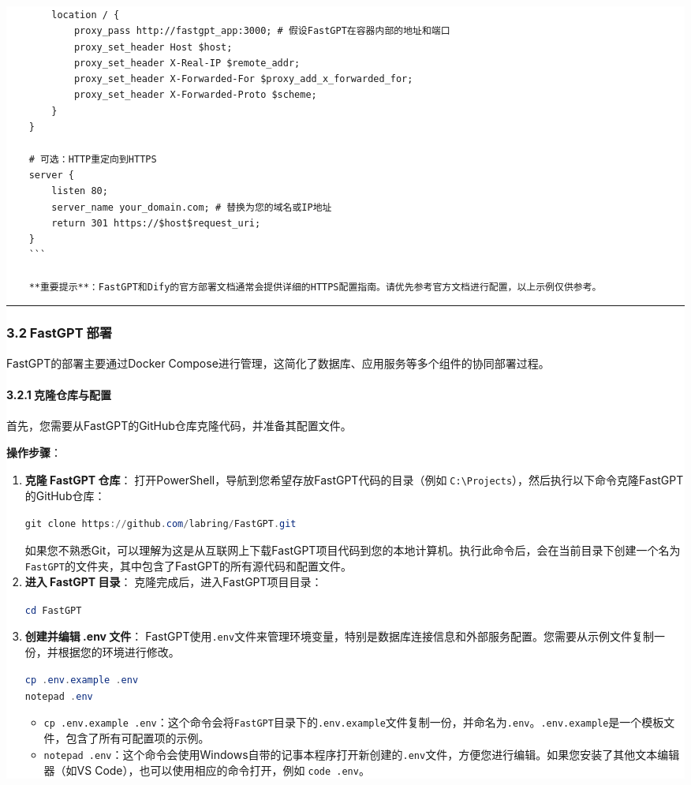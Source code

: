             location / {
                proxy_pass http://fastgpt_app:3000; # 假设FastGPT在容器内部的地址和端口
                proxy_set_header Host $host;
                proxy_set_header X-Real-IP $remote_addr;
                proxy_set_header X-Forwarded-For $proxy_add_x_forwarded_for;
                proxy_set_header X-Forwarded-Proto $scheme;
            }
        }

        # 可选：HTTP重定向到HTTPS
        server {
            listen 80;
            server_name your_domain.com; # 替换为您的域名或IP地址
            return 301 https://$host$request_uri;
        }
        ```
        
        **重要提示**：FastGPT和Dify的官方部署文档通常会提供详细的HTTPS配置指南。请优先参考官方文档进行配置，以上示例仅供参考。

---




### 3.2 FastGPT 部署

FastGPT的部署主要通过Docker Compose进行管理，这简化了数据库、应用服务等多个组件的协同部署过程。

#### 3.2.1 克隆仓库与配置

首先，您需要从FastGPT的GitHub仓库克隆代码，并准备其配置文件。

**操作步骤**：
1.  **克隆 FastGPT 仓库**：
    打开PowerShell，导航到您希望存放FastGPT代码的目录（例如 `C:\Projects`），然后执行以下命令克隆FastGPT的GitHub仓库：
    ```powershell
    git clone https://github.com/labring/FastGPT.git
    ```
    如果您不熟悉Git，可以理解为这是从互联网上下载FastGPT项目代码到您的本地计算机。执行此命令后，会在当前目录下创建一个名为`FastGPT`的文件夹，其中包含了FastGPT的所有源代码和配置文件。
2.  **进入 FastGPT 目录**：
    克隆完成后，进入FastGPT项目目录：
    ```powershell
    cd FastGPT
    ```
3.  **创建并编辑 .env 文件**：
    FastGPT使用`.env`文件来管理环境变量，特别是数据库连接信息和外部服务配置。您需要从示例文件复制一份，并根据您的环境进行修改。
    ```powershell
    cp .env.example .env
    notepad .env
    ```
    -   `cp .env.example .env`：这个命令会将`FastGPT`目录下的`.env.example`文件复制一份，并命名为`.env`。`.env.example`是一个模板文件，包含了所有可配置项的示例。
    -   `notepad .env`：这个命令会使用Windows自带的记事本程序打开新创建的`.env`文件，方便您进行编辑。如果您安装了其他文本编辑器（如VS Code），也可以使用相应的命令打开，例如 `code .env`。
